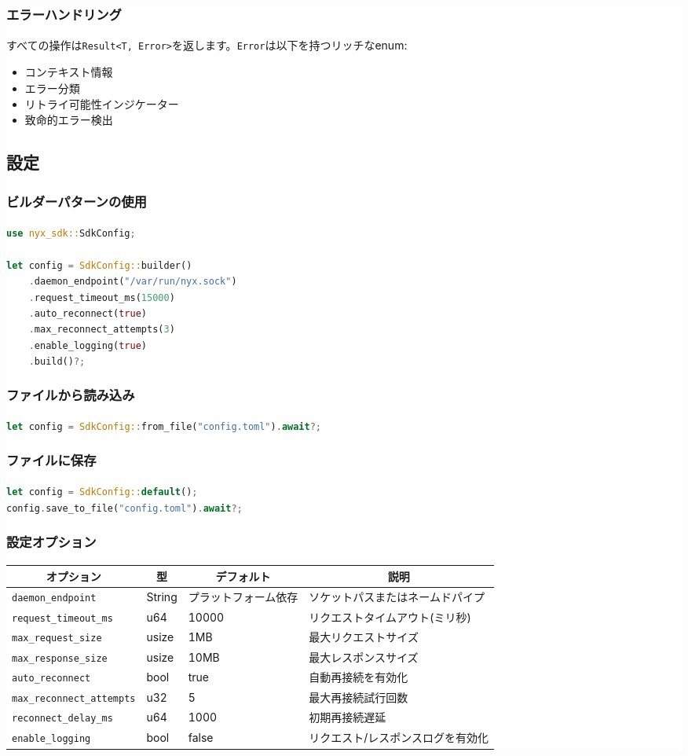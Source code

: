 ### エラーハンドリング

すべての操作は`Result<T, Error>`を返します。`Error`は以下を持つリッチなenum:

- コンテキスト情報
- エラー分類
- リトライ可能性インジケーター
- 致命的エラー検出

## 設定

### ビルダーパターンの使用

```rust
use nyx_sdk::SdkConfig;

let config = SdkConfig::builder()
    .daemon_endpoint("/var/run/nyx.sock")
    .request_timeout_ms(15000)
    .auto_reconnect(true)
    .max_reconnect_attempts(3)
    .enable_logging(true)
    .build()?;
```

### ファイルから読み込み

```rust
let config = SdkConfig::from_file("config.toml").await?;
```

### ファイルに保存

```rust
let config = SdkConfig::default();
config.save_to_file("config.toml").await?;
```

### 設定オプション

| オプション | 型 | デフォルト | 説明 |
|--------|------|---------|-------------|
| `daemon_endpoint` | String | プラットフォーム依存 | ソケットパスまたはネームドパイプ |
| `request_timeout_ms` | u64 | 10000 | リクエストタイムアウト(ミリ秒) |
| `max_request_size` | usize | 1MB | 最大リクエストサイズ |
| `max_response_size` | usize | 10MB | 最大レスポンスサイズ |
| `auto_reconnect` | bool | true | 自動再接続を有効化 |
| `max_reconnect_attempts` | u32 | 5 | 最大再接続試行回数 |
| `reconnect_delay_ms` | u64 | 1000 | 初期再接続遅延 |
| `enable_logging` | bool | false | リクエスト/レスポンスログを有効化 |
